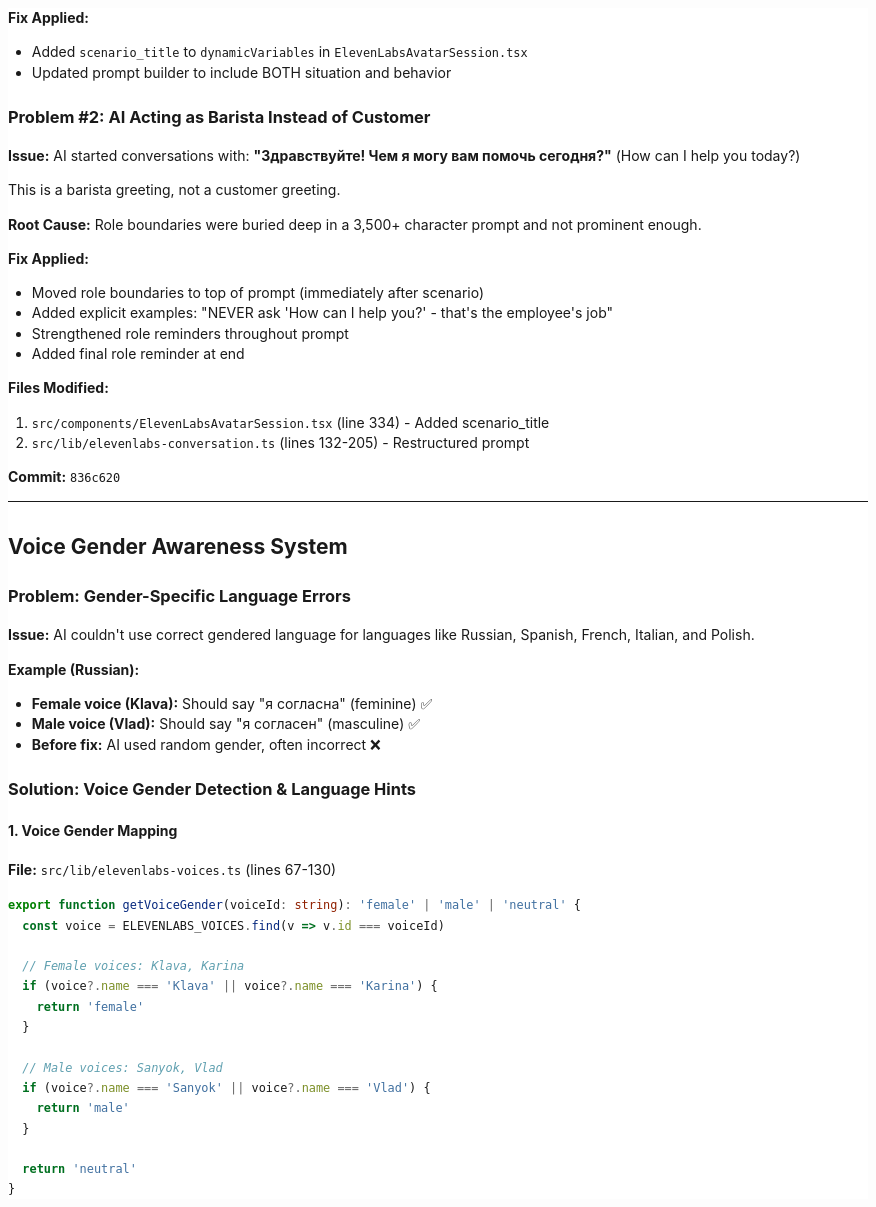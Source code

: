 **Fix Applied:**
- Added `scenario_title` to `dynamicVariables` in `ElevenLabsAvatarSession.tsx`
- Updated prompt builder to include BOTH situation and behavior

### Problem #2: AI Acting as Barista Instead of Customer

**Issue:**
AI started conversations with: **"Здравствуйте! Чем я могу вам помочь сегодня?"** (How can I help you today?)

This is a barista greeting, not a customer greeting.

**Root Cause:**
Role boundaries were buried deep in a 3,500+ character prompt and not prominent enough.

**Fix Applied:**
- Moved role boundaries to top of prompt (immediately after scenario)
- Added explicit examples: "NEVER ask 'How can I help you?' - that's the employee's job"
- Strengthened role reminders throughout prompt
- Added final role reminder at end

**Files Modified:**
1. `src/components/ElevenLabsAvatarSession.tsx` (line 334) - Added scenario_title
2. `src/lib/elevenlabs-conversation.ts` (lines 132-205) - Restructured prompt

**Commit:** `836c620`

---

## Voice Gender Awareness System

### Problem: Gender-Specific Language Errors

**Issue:**
AI couldn't use correct gendered language for languages like Russian, Spanish, French, Italian, and Polish.

**Example (Russian):**
- **Female voice (Klava):** Should say "я согласна" (feminine) ✅
- **Male voice (Vlad):** Should say "я согласен" (masculine) ✅
- **Before fix:** AI used random gender, often incorrect ❌

### Solution: Voice Gender Detection & Language Hints

#### 1. Voice Gender Mapping

**File:** `src/lib/elevenlabs-voices.ts` (lines 67-130)

```typescript
export function getVoiceGender(voiceId: string): 'female' | 'male' | 'neutral' {
  const voice = ELEVENLABS_VOICES.find(v => v.id === voiceId)

  // Female voices: Klava, Karina
  if (voice?.name === 'Klava' || voice?.name === 'Karina') {
    return 'female'
  }

  // Male voices: Sanyok, Vlad
  if (voice?.name === 'Sanyok' || voice?.name === 'Vlad') {
    return 'male'
  }

  return 'neutral'
}
```
